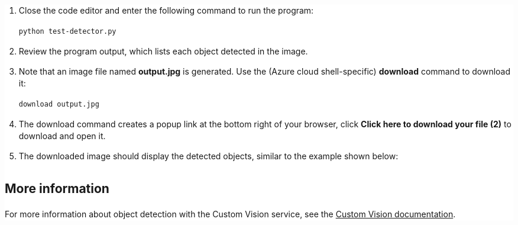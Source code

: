 1. Close the code editor and enter the following command to run the program:

    ```
   python test-detector.py
    ```
    [](../Images/AI-l28-46.png)
  
1. Review the program output, which lists each object detected in the image.

1. Note that an image file named **output.jpg** is generated. Use the (Azure cloud shell-specific) **download** command to download it:

    ```
   download output.jpg
    ```
1. The download command creates a popup link at the bottom right of your browser, click **Click here to download your file (2)** to download and open it. 

    [](../Images/AI-l28-47.png)

1. The downloaded image should display the detected objects, similar to the example shown below: 

     [](../Images/AI-l28-48.png)

## More information

For more information about object detection with the Custom Vision service, see the [Custom Vision documentation](https://docs.microsoft.com/azure/cognitive-services/custom-vision-service/).
